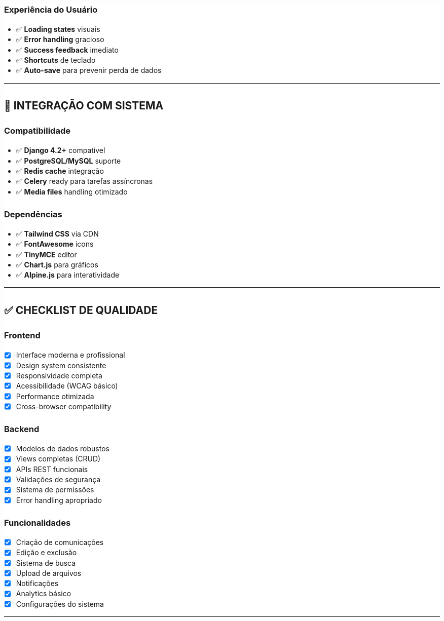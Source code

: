 ### Experiência do Usuário
- ✅ **Loading states** visuais
- ✅ **Error handling** gracioso
- ✅ **Success feedback** imediato
- ✅ **Shortcuts** de teclado
- ✅ **Auto-save** para prevenir perda de dados

---

## 🔮 INTEGRAÇÃO COM SISTEMA

### Compatibilidade
- ✅ **Django 4.2+** compatível
- ✅ **PostgreSQL/MySQL** suporte
- ✅ **Redis cache** integração
- ✅ **Celery** ready para tarefas assíncronas
- ✅ **Media files** handling otimizado

### Dependências
- ✅ **Tailwind CSS** via CDN
- ✅ **FontAwesome** icons
- ✅ **TinyMCE** editor
- ✅ **Chart.js** para gráficos
- ✅ **Alpine.js** para interatividade

---

## ✅ CHECKLIST DE QUALIDADE

### Frontend
- [x] Interface moderna e profissional
- [x] Design system consistente
- [x] Responsividade completa
- [x] Acessibilidade (WCAG básico)
- [x] Performance otimizada
- [x] Cross-browser compatibility

### Backend
- [x] Modelos de dados robustos
- [x] Views completas (CRUD)
- [x] APIs REST funcionais
- [x] Validações de segurança
- [x] Sistema de permissões
- [x] Error handling apropriado

### Funcionalidades
- [x] Criação de comunicações
- [x] Edição e exclusão
- [x] Sistema de busca
- [x] Upload de arquivos
- [x] Notificações
- [x] Analytics básico
- [x] Configurações do sistema

---